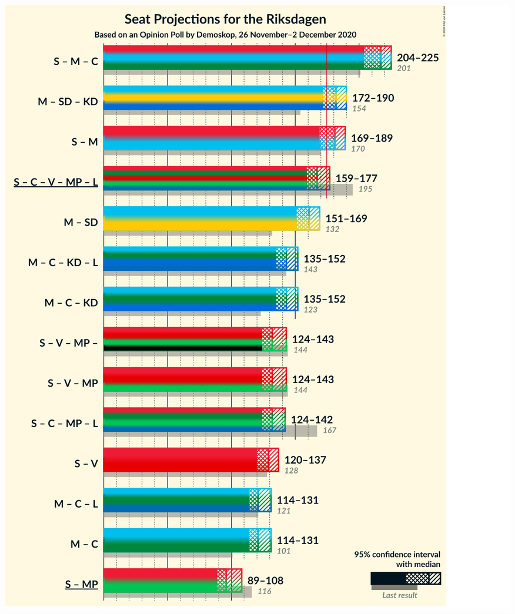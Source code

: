 ![Graph with coalitions seats not yet produced](2020-12-02-Demoskop-coalitions-seats.png "Coalitions Seats")
